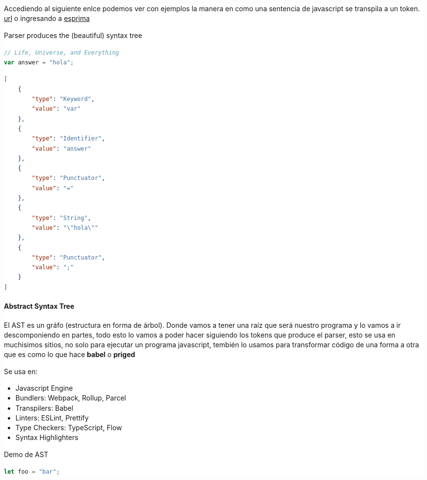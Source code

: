 Accediendo al siguiente enlce podemos ver con ejemplos la manera en como una sentencia de javascript se transpila a un token. [url](https://esprima.org/demo/parse.html#) o ingresando a [esprima](https://esprima.org/) 

Parser produces the (beautiful) syntax tree

```js
// Life, Universe, and Everything
var answer = "hola";
```

```json
[
    {
        "type": "Keyword",
        "value": "var"
    },
    {
        "type": "Identifier",
        "value": "answer"
    },
    {
        "type": "Punctuator",
        "value": "="
    },
    {
        "type": "String",
        "value": "\"hola\""
    },
    {
        "type": "Punctuator",
        "value": ";"
    }
]
```

#### Abstract Syntax Tree

El AST es un gráfo (estructura en forma de árbol). Donde vamos a tener una raíz que será nuestro programa y lo vamos a ir descomponiendo en partes, todo esto lo vamos a poder hacer siguiendo los tokens que produce el parser, esto se usa en muchisimos sitios, no solo para ejecutar un programa javascript, tembién lo usamos para transformar código de una forma a otra que es como lo que hace **babel** o **priged** 

Se usa en:
- Javascript Engine
- Bundlers: Webpack, Rollup, Parcel
- Transpilers: Babel
- Linters: ESLint, Prettify
- Type Checkers: TypeScript, Flow
- Syntax Highlighters

Demo de AST

```js
let foo = "bar";
```
